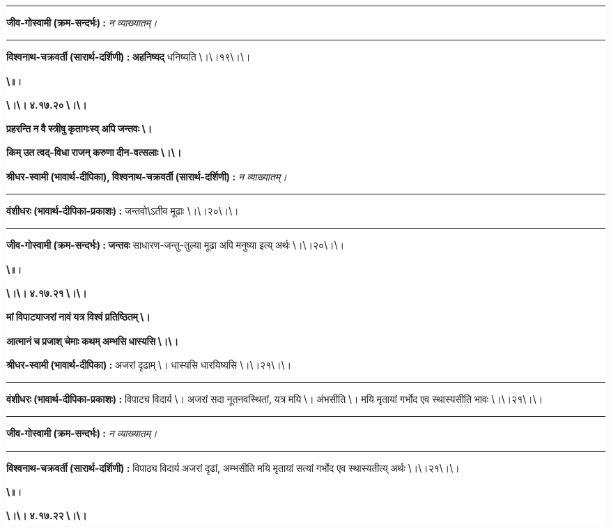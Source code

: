 ---------------------------------------------------------------------------------------------------------------------

**जीव-गोस्वामी (क्रम-सन्दर्भः) :** *न व्याख्यातम्।*

---------------------------------------------------------------------------------------------------------------------

**विश्वनाथ-चक्रवर्ती (सारार्थ-दर्शिणी) : अहनिष्यद्** धनिष्यति
\।\।१९\।\।

**\॥।**

**\।\। ४.१७.२० \।\।**

**प्रहरन्ति न वै स्त्रीषु कृतागःस्व् अपि जन्तवः \।**

**किम् उत त्वद्-विधा राजन् करुणा दीन-वत्सलाः \।\।**

**श्रीधर-स्वामी (भावार्थ-दीपिका), विश्वनाथ-चक्रवर्ती
(सारार्थ-दर्शिणी) :** *न व्याख्यातम्।*

---------------------------------------------------------------------------------------------------------------------

**वंशीधरः (भावार्थ-दीपिका-प्रकाशः) :** जन्तवो\ऽतीव मूढाः
\।\।२०\।\।

---------------------------------------------------------------------------------------------------------------------

**जीव-गोस्वामी (क्रम-सन्दर्भः) : जन्तवः** साधारण-जन्तु-तुल्या
मूढा अपि मनुष्या इत्य् अर्थः \।\।२०\।\।

**\॥।**

**\।\। ४.१७.२१ \।\।**

**मां विपाट्याजरां नावं यत्र विश्वं प्रतिष्ठितम् \।**

**आत्मानं च प्रजाश् चेमाः कथम् अम्भसि धास्यसि \।\।**

**श्रीधर-स्वामी (भावार्थ-दीपिका) :** अजरां दृढाम् \। धास्यसि
धारयिष्यसि \।\।२१\।\।

---------------------------------------------------------------------------------------------------------------------

**वंशीधरः (भावार्थ-दीपिका-प्रकाशः) :** विपाट्य विदार्य \। अजरां
सदा नूतनवस्थितां, यत्र मयि \। अंभसीति \। मयि मृतायां गर्भोद
एव स्थास्यसीति भावः \।\।२१\।\।

---------------------------------------------------------------------------------------------------------------------

**जीव-गोस्वामी (क्रम-सन्दर्भः) :** *न व्याख्यातम्।*

---------------------------------------------------------------------------------------------------------------------

**विश्वनाथ-चक्रवर्ती (सारार्थ-दर्शिणी) :** विपाठ्य विदार्य अजरां
दृढां, अम्भसीति मयि मृतायां सत्यां गर्भोद एव स्थास्यतीत्य् अर्थः
\।\।२१\।\।

**\॥।**

**\।\। ४.१७.२२ \।\।**
